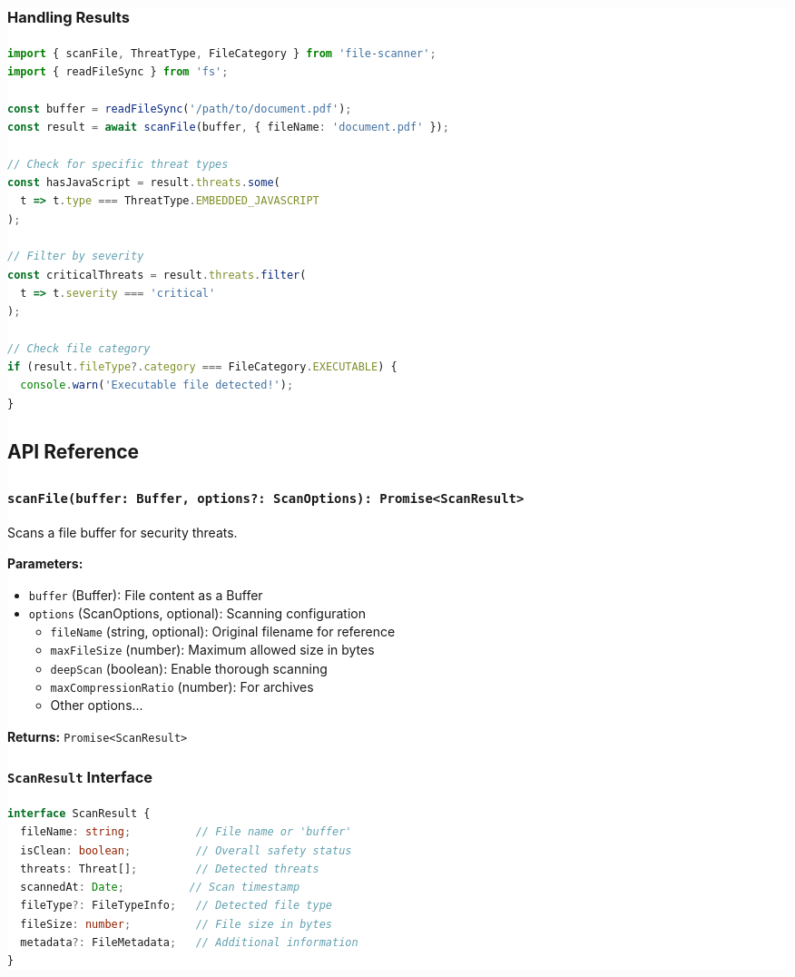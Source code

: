 ### Handling Results

```typescript
import { scanFile, ThreatType, FileCategory } from 'file-scanner';
import { readFileSync } from 'fs';

const buffer = readFileSync('/path/to/document.pdf');
const result = await scanFile(buffer, { fileName: 'document.pdf' });

// Check for specific threat types
const hasJavaScript = result.threats.some(
  t => t.type === ThreatType.EMBEDDED_JAVASCRIPT
);

// Filter by severity
const criticalThreats = result.threats.filter(
  t => t.severity === 'critical'
);

// Check file category
if (result.fileType?.category === FileCategory.EXECUTABLE) {
  console.warn('Executable file detected!');
}
```

## API Reference

### `scanFile(buffer: Buffer, options?: ScanOptions): Promise<ScanResult>`

Scans a file buffer for security threats.

**Parameters:**
- `buffer` (Buffer): File content as a Buffer
- `options` (ScanOptions, optional): Scanning configuration
  - `fileName` (string, optional): Original filename for reference
  - `maxFileSize` (number): Maximum allowed size in bytes
  - `deepScan` (boolean): Enable thorough scanning
  - `maxCompressionRatio` (number): For archives
  - Other options...

**Returns:** `Promise<ScanResult>`

### `ScanResult` Interface

```typescript
interface ScanResult {
  fileName: string;          // File name or 'buffer'
  isClean: boolean;          // Overall safety status
  threats: Threat[];         // Detected threats
  scannedAt: Date;          // Scan timestamp
  fileType?: FileTypeInfo;   // Detected file type
  fileSize: number;          // File size in bytes
  metadata?: FileMetadata;   // Additional information
}
```
